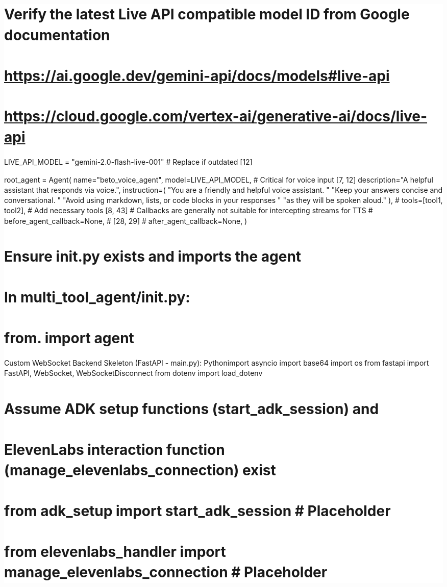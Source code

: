 # Verify the latest Live API compatible model ID from Google documentation
# https://ai.google.dev/gemini-api/docs/models#live-api
# https://cloud.google.com/vertex-ai/generative-ai/docs/live-api
LIVE_API_MODEL = "gemini-2.0-flash-live-001" # Replace if outdated [12]

root_agent = Agent(
    name="beto_voice_agent",
    model=LIVE_API_MODEL, # Critical for voice input [7, 12]
    description="A helpful assistant that responds via voice.",
    instruction=(
        "You are a friendly and helpful voice assistant. "
        "Keep your answers concise and conversational. "
        "Avoid using markdown, lists, or code blocks in your responses "
        "as they will be spoken aloud."
    ),
    # tools=[tool1, tool2], # Add necessary tools [8, 43]
    # Callbacks are generally not suitable for intercepting streams for TTS
    # before_agent_callback=None, # [28, 29]
    # after_agent_callback=None,
)

# Ensure __init__.py exists and imports the agent
# In multi_tool_agent/__init__.py:
# from. import agent



Custom WebSocket Backend Skeleton (FastAPI - main.py):
Pythonimport asyncio
import base64
import os
from fastapi import FastAPI, WebSocket, WebSocketDisconnect
from dotenv import load_dotenv

# Assume ADK setup functions (start_adk_session) and
# ElevenLabs interaction function (manage_elevenlabs_connection) exist
# from adk_setup import start_adk_session # Placeholder
# from elevenlabs_handler import manage_elevenlabs_connection # Placeholder
